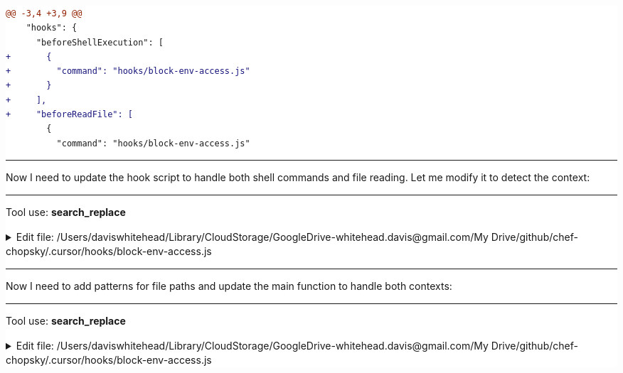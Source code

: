 ```diff
@@ -3,4 +3,9 @@
    "hooks": {
      "beforeShellExecution": [
+       {
+         "command": "hooks/block-env-access.js"
+       }
+     ],
+     "beforeReadFile": [
        {
          "command": "hooks/block-env-access.js"
```

</details>

---

Now I need to update the hook script to handle both shell commands and file reading. Let me modify it to detect the context:


---

Tool use: **search_replace**


<details><summary>Edit file: /Users/daviswhitehead/Library/CloudStorage/GoogleDrive-whitehead.davis@gmail.com/My Drive/github/chef-chopsky/.cursor/hooks/block-env-access.js</summary></details>

---

Now I need to add patterns for file paths and update the main function to handle both contexts:


---

Tool use: **search_replace**


<details><summary>Edit file: /Users/daviswhitehead/Library/CloudStorage/GoogleDrive-whitehead.davis@gmail.com/My Drive/github/chef-chopsky/.cursor/hooks/block-env-access.js</summary>

**Chunk 1**
Lines added: 2, lines removed: 2

